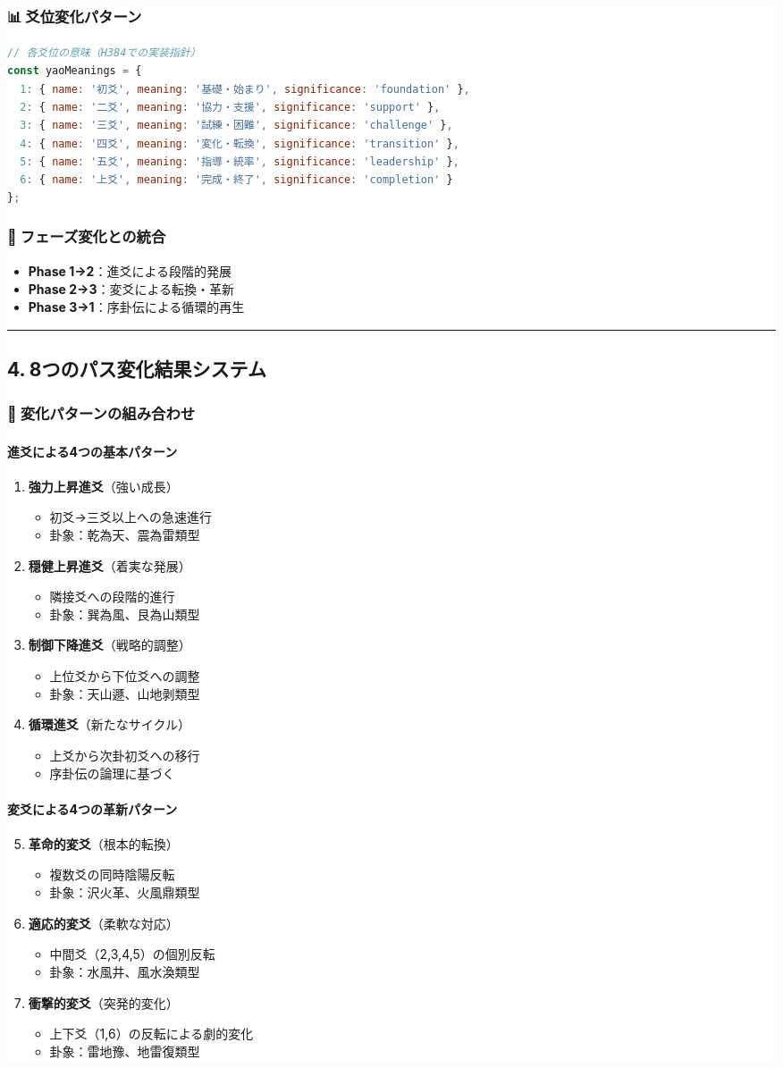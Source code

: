### 📊 **爻位変化パターン**
```javascript
// 各爻位の意味（H384での実装指針）
const yaoMeanings = {
  1: { name: '初爻', meaning: '基礎・始まり', significance: 'foundation' },
  2: { name: '二爻', meaning: '協力・支援', significance: 'support' },
  3: { name: '三爻', meaning: '試練・困難', significance: 'challenge' },
  4: { name: '四爻', meaning: '変化・転換', significance: 'transition' },
  5: { name: '五爻', meaning: '指導・統率', significance: 'leadership' },
  6: { name: '上爻', meaning: '完成・終了', significance: 'completion' }
};
```

### 🔗 **フェーズ変化との統合**
- **Phase 1→2**：進爻による段階的発展
- **Phase 2→3**：変爻による転換・革新
- **Phase 3→1**：序卦伝による循環的再生

---

## 4. **8つのパス変化結果システム**

### 🌟 **変化パターンの組み合わせ**

#### **進爻による4つの基本パターン**
1. **強力上昇進爻**（強い成長）
   - 初爻→三爻以上への急速進行
   - 卦象：乾為天、震為雷類型

2. **穏健上昇進爻**（着実な発展）
   - 隣接爻への段階的進行
   - 卦象：巽為風、艮為山類型

3. **制御下降進爻**（戦略的調整）
   - 上位爻から下位爻への調整
   - 卦象：天山遯、山地剥類型

4. **循環進爻**（新たなサイクル）
   - 上爻から次卦初爻への移行
   - 序卦伝の論理に基づく

#### **変爻による4つの革新パターン**
5. **革命的変爻**（根本的転換）
   - 複数爻の同時陰陽反転
   - 卦象：沢火革、火風鼎類型

6. **適応的変爻**（柔軟な対応）
   - 中間爻（2,3,4,5）の個別反転
   - 卦象：水風井、風水渙類型

7. **衝撃的変爻**（突発的変化）
   - 上下爻（1,6）の反転による劇的変化
   - 卦象：雷地豫、地雷復類型
